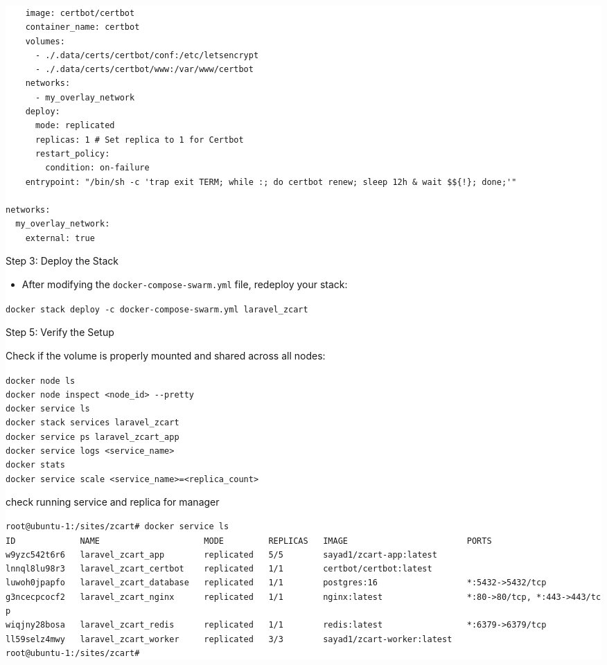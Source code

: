 ```shell
    image: certbot/certbot
    container_name: certbot
    volumes:
      - ./.data/certs/certbot/conf:/etc/letsencrypt
      - ./.data/certs/certbot/www:/var/www/certbot
    networks:
      - my_overlay_network
    deploy:
      mode: replicated
      replicas: 1 # Set replica to 1 for Certbot
      restart_policy:
        condition: on-failure
    entrypoint: "/bin/sh -c 'trap exit TERM; while :; do certbot renew; sleep 12h & wait $${!}; done;'"

networks:
  my_overlay_network:
    external: true
```

Step 3: Deploy the Stack

- After modifying the `docker-compose-swarm.yml` file, redeploy your stack:

```shell
docker stack deploy -c docker-compose-swarm.yml laravel_zcart
```

Step 5: Verify the Setup

Check if the volume is properly mounted and shared across all nodes:

```shell
docker node ls
docker node inspect <node_id> --pretty
docker service ls
docker stack services laravel_zcart
docker service ps laravel_zcart_app
docker service logs <service_name>
docker stats
docker service scale <service_name>=<replica_count>
```

check running service and replica for manager

```shell
root@ubuntu-1:/sites/zcart# docker service ls
ID             NAME                     MODE         REPLICAS   IMAGE                        PORTS
w9yzc542t6r6   laravel_zcart_app        replicated   5/5        sayad1/zcart-app:latest
lnnql8lu98r3   laravel_zcart_certbot    replicated   1/1        certbot/certbot:latest
luwoh0jpapfo   laravel_zcart_database   replicated   1/1        postgres:16                  *:5432->5432/tcp
g3ncecpcocf2   laravel_zcart_nginx      replicated   1/1        nginx:latest                 *:80->80/tcp, *:443->443/tcp
wiqjny28bosa   laravel_zcart_redis      replicated   1/1        redis:latest                 *:6379->6379/tcp
ll59selz4mwy   laravel_zcart_worker     replicated   3/3        sayad1/zcart-worker:latest
root@ubuntu-1:/sites/zcart#
```
